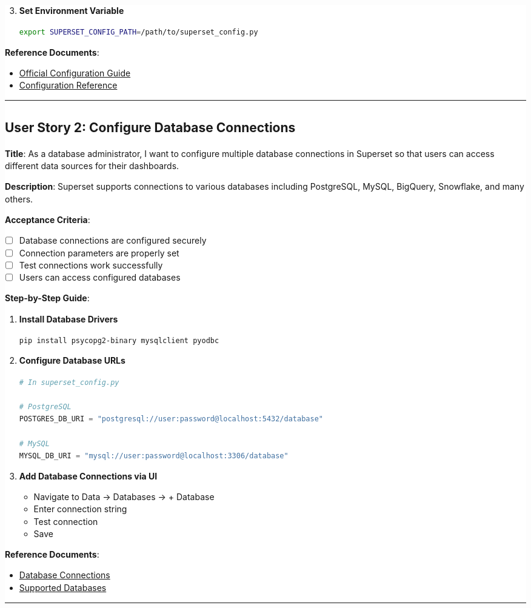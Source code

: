 3. **Set Environment Variable**
   ```bash
   export SUPERSET_CONFIG_PATH=/path/to/superset_config.py
   ```

**Reference Documents**:
- [Official Configuration Guide](https://superset.apache.org/docs/installation/configuring-superset)
- [Configuration Reference](https://superset.apache.org/docs/installation/configuring-superset#configuration)

---

## User Story 2: Configure Database Connections

**Title**: As a database administrator, I want to configure multiple database connections in Superset so that users can access different data sources for their dashboards.

**Description**: 
Superset supports connections to various databases including PostgreSQL, MySQL, BigQuery, Snowflake, and many others.

**Acceptance Criteria**:
- [ ] Database connections are configured securely
- [ ] Connection parameters are properly set
- [ ] Test connections work successfully
- [ ] Users can access configured databases

**Step-by-Step Guide**:

1. **Install Database Drivers**
   ```bash
   pip install psycopg2-binary mysqlclient pyodbc
   ```

2. **Configure Database URLs**
   ```python
   # In superset_config.py
   
   # PostgreSQL
   POSTGRES_DB_URI = "postgresql://user:password@localhost:5432/database"
   
   # MySQL
   MYSQL_DB_URI = "mysql://user:password@localhost:3306/database"
   ```

3. **Add Database Connections via UI**
   - Navigate to Data → Databases → + Database
   - Enter connection string
   - Test connection
   - Save

**Reference Documents**:
- [Database Connections](https://superset.apache.org/docs/installation/configuring-superset#database)
- [Supported Databases](https://superset.apache.org/docs/installation/databases)

---
